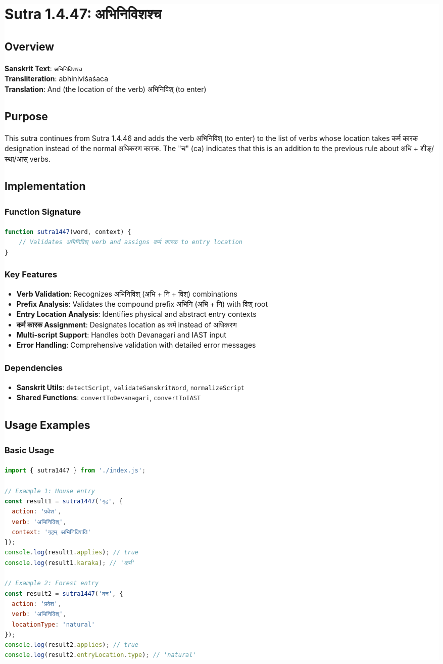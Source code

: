 # Sutra 1.4.47: अभिनिविशश्च

## Overview

**Sanskrit Text**: `अभिनिविशश्च`  
**Transliteration**: abhiniviśaśaca  
**Translation**: And (the location of the verb) अभिनिविश् (to enter)

## Purpose

This sutra continues from Sutra 1.4.46 and adds the verb अभिनिविश् (to enter) to the list of verbs whose location takes कर्म कारक designation instead of the normal अधिकरण कारक. The "च" (ca) indicates that this is an addition to the previous rule about अधि + शीङ्/स्था/आस् verbs.

## Implementation

### Function Signature
```javascript
function sutra1447(word, context) {
    // Validates अभिनिविश् verb and assigns कर्म कारक to entry location
}
```

### Key Features
- **Verb Validation**: Recognizes अभिनिविश् (अभि + नि + विश्) combinations
- **Prefix Analysis**: Validates the compound prefix अभिनि (अभि + नि) with विश् root
- **Entry Location Analysis**: Identifies physical and abstract entry contexts
- **कर्म कारक Assignment**: Designates location as कर्म instead of अधिकरण
- **Multi-script Support**: Handles both Devanagari and IAST input
- **Error Handling**: Comprehensive validation with detailed error messages

### Dependencies
- **Sanskrit Utils**: `detectScript`, `validateSanskritWord`, `normalizeScript`
- **Shared Functions**: `convertToDevanagari`, `convertToIAST`

## Usage Examples

### Basic Usage
```javascript
import { sutra1447 } from './index.js';

// Example 1: House entry
const result1 = sutra1447('गृह', {
  action: 'प्रवेश',
  verb: 'अभिनिविश्',
  context: 'गृहम् अभिनिविशति'
});
console.log(result1.applies); // true
console.log(result1.karaka); // 'कर्म'

// Example 2: Forest entry
const result2 = sutra1447('वन', {
  action: 'प्रवेश',
  verb: 'अभिनिविश्',
  locationType: 'natural'
});
console.log(result2.applies); // true
console.log(result2.entryLocation.type); // 'natural'
```
